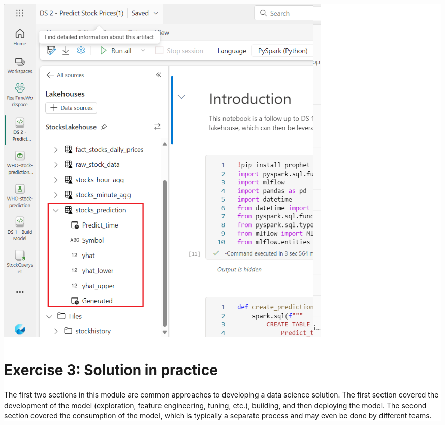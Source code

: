 <img src="./media/image68.png"
style="width:6.49167in;height:6.81667in" />

# Exercise 3: Solution in practice

The first two sections in this module are common approaches to
developing a data science solution. The first section covered the
development of the model (exploration, feature engineering, tuning,
etc.), building, and then deploying the model. The second section
covered the consumption of the model, which is typically a separate
process and may even be done by different teams.
